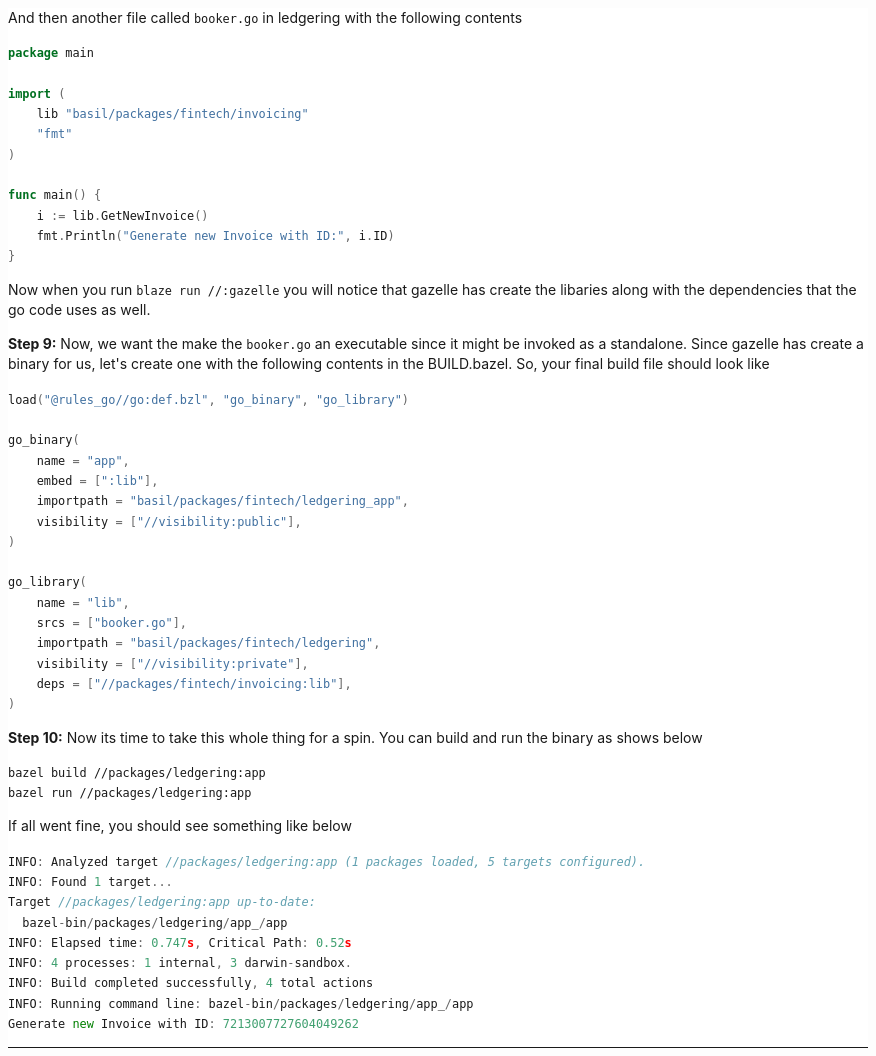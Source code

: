 And then another file called `booker.go` in ledgering with the following contents

```go
package main

import (
	lib "basil/packages/fintech/invoicing"
	"fmt"
)

func main() {
	i := lib.GetNewInvoice()
	fmt.Println("Generate new Invoice with ID:", i.ID)
}
```

Now when you run `blaze run //:gazelle` you will notice that gazelle has create the libaries along with the dependencies that the go code uses as well.

**Step 9:** Now, we want the make the `booker.go` an executable since it might be invoked as a standalone. Since gazelle has create a binary for us, let's create one with the following contents in the BUILD.bazel. So, your final build file should look like

```go
load("@rules_go//go:def.bzl", "go_binary", "go_library")

go_binary(
    name = "app",
    embed = [":lib"],
    importpath = "basil/packages/fintech/ledgering_app",
    visibility = ["//visibility:public"],
)

go_library(
    name = "lib",
    srcs = ["booker.go"],
    importpath = "basil/packages/fintech/ledgering",
    visibility = ["//visibility:private"],
    deps = ["//packages/fintech/invoicing:lib"],
)
```

**Step 10:** Now its time to take this whole thing for a spin. You can build and run the binary as shows below

```shell
bazel build //packages/ledgering:app
bazel run //packages/ledgering:app
```

If all went fine, you should see something like below

```go
INFO: Analyzed target //packages/ledgering:app (1 packages loaded, 5 targets configured).
INFO: Found 1 target...
Target //packages/ledgering:app up-to-date:
  bazel-bin/packages/ledgering/app_/app
INFO: Elapsed time: 0.747s, Critical Path: 0.52s
INFO: 4 processes: 1 internal, 3 darwin-sandbox.
INFO: Build completed successfully, 4 total actions
INFO: Running command line: bazel-bin/packages/ledgering/app_/app
Generate new Invoice with ID: 7213007727604049262
```

---